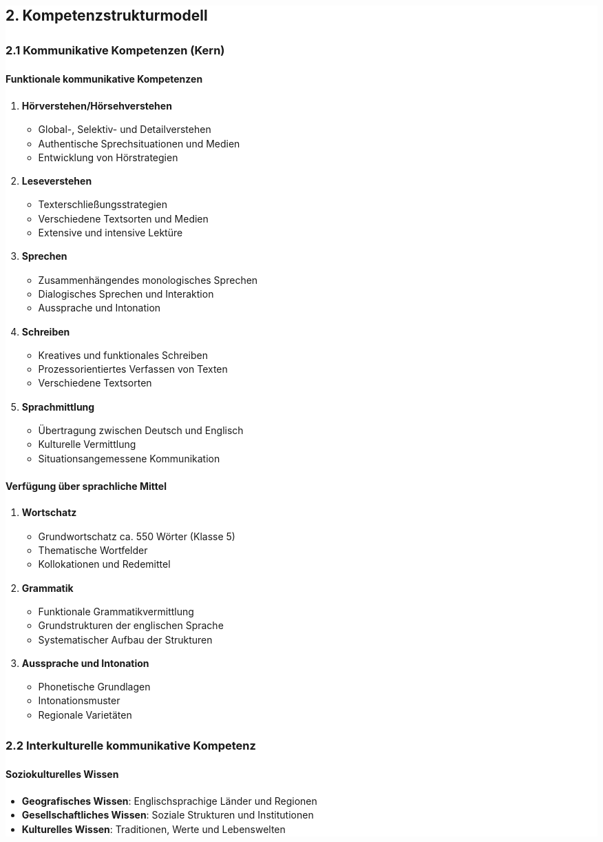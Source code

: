 ## 2. Kompetenzstrukturmodell

### 2.1 Kommunikative Kompetenzen (Kern)

#### Funktionale kommunikative Kompetenzen
1. **Hörverstehen/Hörsehverstehen**
   - Global-, Selektiv- und Detailverstehen
   - Authentische Sprechsituationen und Medien
   - Entwicklung von Hörstrategien

2. **Leseverstehen**
   - Texterschließungsstrategien
   - Verschiedene Textsorten und Medien
   - Extensive und intensive Lektüre

3. **Sprechen**
   - Zusammenhängendes monologisches Sprechen
   - Dialogisches Sprechen und Interaktion
   - Aussprache und Intonation

4. **Schreiben**
   - Kreatives und funktionales Schreiben
   - Prozessorientiertes Verfassen von Texten
   - Verschiedene Textsorten

5. **Sprachmittlung**
   - Übertragung zwischen Deutsch und Englisch
   - Kulturelle Vermittlung
   - Situationsangemessene Kommunikation

#### Verfügung über sprachliche Mittel
1. **Wortschatz**
   - Grundwortschatz ca. 550 Wörter (Klasse 5)
   - Thematische Wortfelder
   - Kollokationen und Redemittel

2. **Grammatik**
   - Funktionale Grammatikvermittlung
   - Grundstrukturen der englischen Sprache
   - Systematischer Aufbau der Strukturen

3. **Aussprache und Intonation**
   - Phonetische Grundlagen
   - Intonationsmuster
   - Regionale Varietäten

### 2.2 Interkulturelle kommunikative Kompetenz

#### Soziokulturelles Wissen
- **Geografisches Wissen**: Englischsprachige Länder und Regionen
- **Gesellschaftliches Wissen**: Soziale Strukturen und Institutionen
- **Kulturelles Wissen**: Traditionen, Werte und Lebenswelten

